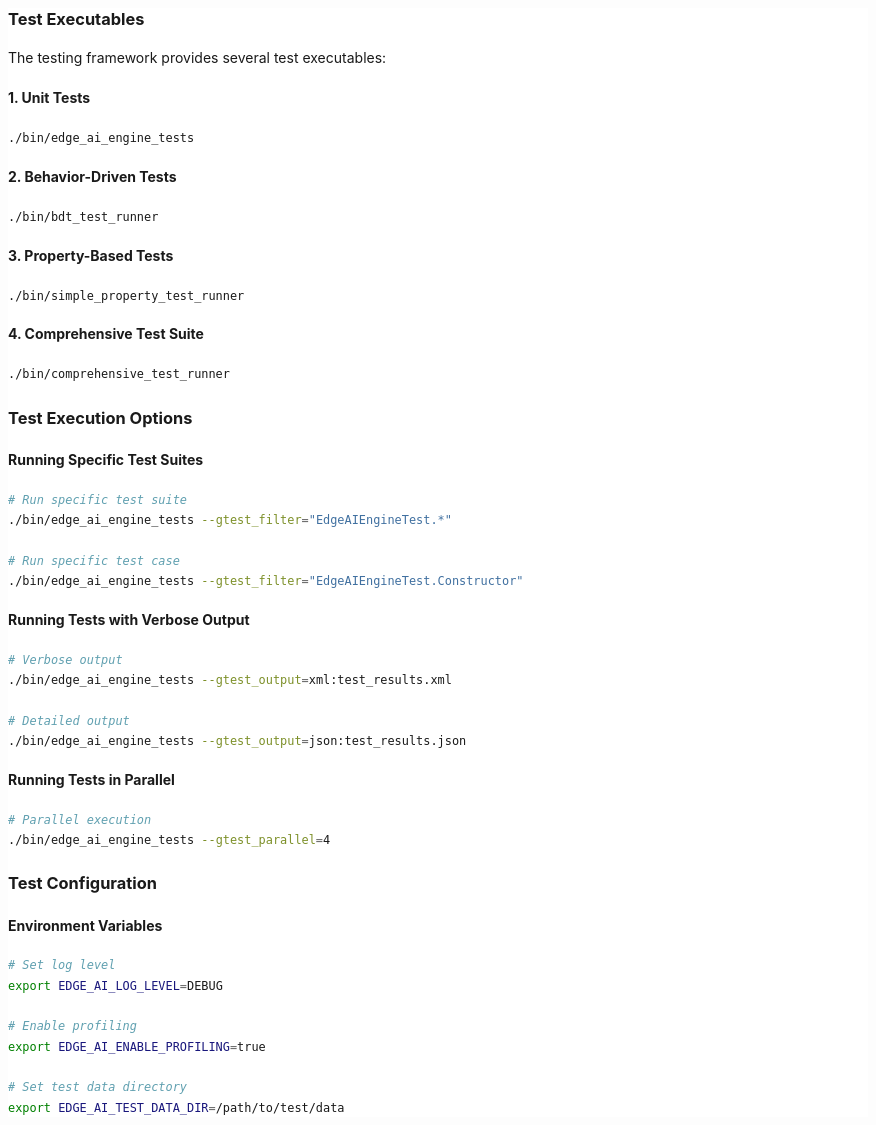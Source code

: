 ### Test Executables

The testing framework provides several test executables:

#### 1. Unit Tests
```bash
./bin/edge_ai_engine_tests
```

#### 2. Behavior-Driven Tests
```bash
./bin/bdt_test_runner
```

#### 3. Property-Based Tests
```bash
./bin/simple_property_test_runner
```

#### 4. Comprehensive Test Suite
```bash
./bin/comprehensive_test_runner
```

### Test Execution Options

#### Running Specific Test Suites
```bash
# Run specific test suite
./bin/edge_ai_engine_tests --gtest_filter="EdgeAIEngineTest.*"

# Run specific test case
./bin/edge_ai_engine_tests --gtest_filter="EdgeAIEngineTest.Constructor"
```

#### Running Tests with Verbose Output
```bash
# Verbose output
./bin/edge_ai_engine_tests --gtest_output=xml:test_results.xml

# Detailed output
./bin/edge_ai_engine_tests --gtest_output=json:test_results.json
```

#### Running Tests in Parallel
```bash
# Parallel execution
./bin/edge_ai_engine_tests --gtest_parallel=4
```

### Test Configuration

#### Environment Variables
```bash
# Set log level
export EDGE_AI_LOG_LEVEL=DEBUG

# Enable profiling
export EDGE_AI_ENABLE_PROFILING=true

# Set test data directory
export EDGE_AI_TEST_DATA_DIR=/path/to/test/data
```
